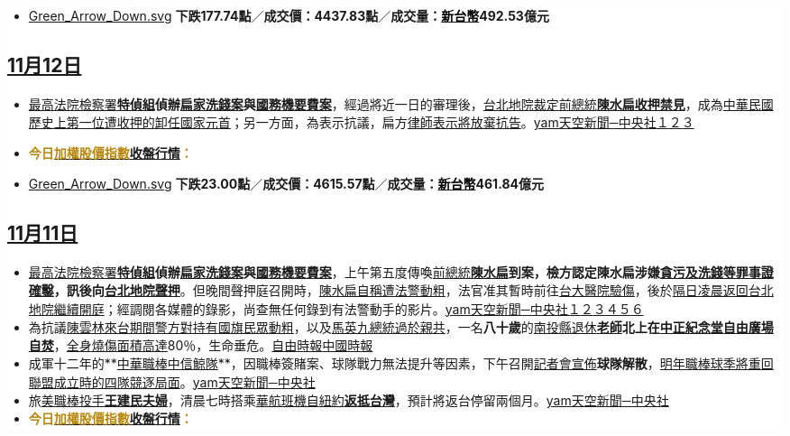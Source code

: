 

  -
    [Green_Arrow_Down.svg](https://zh.wikipedia.org/wiki/File:Green_Arrow_Down.svg "fig:Green_Arrow_Down.svg")
    **下跌177.74點**／**成交價：4437.83點**／**成交量：[<span style="color: black;">新台幣</span>](../Page/新臺幣.md "wikilink")492.53億元**

## [11月12日](../Page/11月12日.md "wikilink")

  - [最高法院檢察署](../Page/中華民國最高法院.md "wikilink")**[特偵組](../Page/特別偵查組.md "wikilink")**偵辦**[扁家洗錢案](../Page/陳水扁家庭密帳案.md "wikilink")**與**[國務機要費案](../Page/國務機要費案.md "wikilink")**，經過將近一日的審理後，[台北地院裁定](../Page/臺灣臺北地方法院.md "wikilink")[前總統](../Page/中華民國總統.md "wikilink")**[陳水扁](../Page/陳水扁.md "wikilink")[收押禁見](../Page/羈押.md "wikilink")**，成為[中華民國歷史上第一位遭收押的](../Page/中華民國歷史.md "wikilink")[卸任國家元首](../Page/中華民國國家元首列表.md "wikilink")；另一方面，為表示抗議，扁方[律師表示將放棄](../Page/律師.md "wikilink")[抗告](../Page/抗告.md "wikilink")。[yam天空新聞─中央社１](http://n.yam.com/cna/politics/200811/20081112414508.html)[２](http://n.yam.com/cna/politics/200811/20081112420693.html)[３](http://n.yam.com/cna/politics/200811/20081112420697.html)
  - <span style="color: #b8860b;">**今日[<span style="color: #b8860b;">加權股價指數</span>收盤行情](../Page/加權股價指數.md "wikilink")：**</span>



  -
    [Green_Arrow_Down.svg](https://zh.wikipedia.org/wiki/File:Green_Arrow_Down.svg "fig:Green_Arrow_Down.svg")
    **下跌23.00點**／**成交價：4615.57點**／**成交量：[<span style="color: black;">新台幣</span>](../Page/新臺幣.md "wikilink")461.84億元**

## [11月11日](../Page/11月11日.md "wikilink")

  - [最高法院檢察署](../Page/中華民國最高法院.md "wikilink")**[特偵組](../Page/特別偵查組.md "wikilink")**偵辦**[扁家洗錢案](../Page/陳水扁家庭密帳案.md "wikilink")**與**[國務機要費案](../Page/國務機要費案.md "wikilink")**，上午第五度傳喚[前總統](../Page/中華民國總統.md "wikilink")**[陳水扁](../Page/陳水扁.md "wikilink")**到案，檢方認定陳水扁涉嫌[貪污及](../Page/貪污.md "wikilink")[洗錢等罪事證確鑿](../Page/洗錢.md "wikilink")，訊後向[台北地院](../Page/臺灣臺北地方法院.md "wikilink")**[聲押](../Page/羈押.md "wikilink")**。但晚間聲押庭召開時，[陳水扁自稱遭](../Page/陳水扁.md "wikilink")[法警動粗](../Page/法警.md "wikilink")，法官准其暫時前往[台大醫院驗傷](../Page/國立臺灣大學醫學院附設醫院.md "wikilink")，後於[隔日凌晨返回台北地院繼續開庭](../Page/11月12日.md "wikilink")；經調閱各媒體的錄影，尚查無任何錄到有法警動手的影片。[yam天空新聞─中央社１](http://n.yam.com/cna/politics/200811/20081111387854.html)[２](http://n.yam.com/cna/politics/200811/20081111396267.html)[３](http://n.yam.com/cna/politics/200811/20081111396289.html)[４](http://n.yam.com/cna/politics/200811/20081111396300.html)[５](http://n.yam.com/cna/politics/200811/20081112403702.html)[６](http://n.yam.com/cna/politics/200811/20081112403726.html)
  - 為抗議[陳雲林來台期間警方對持有](../Page/第二次江陳會談.md "wikilink")[國旗民眾動粗](../Page/中華民國國旗.md "wikilink")，以及[馬英九](../Page/馬英九.md "wikilink")[總統過於親](../Page/中華民國總統.md "wikilink")[共](../Page/中華人民共和國.md "wikilink")，一名**八十歲**的[南投縣退休](../Page/南投縣.md "wikilink")**[老師](../Page/老師.md "wikilink")**北上在**[中正紀念堂](../Page/中正紀念堂.md "wikilink")[自由廣場](../Page/自由廣場.md "wikilink")[自焚](../Page/自焚.md "wikilink")**，[全身](../Page/皮膚.md "wikilink")[燒傷面積高達](../Page/燒傷.md "wikilink")80％，生命垂危。[自由時報](https://web.archive.org/web/20110928021127/http://www.libertytimes.com.tw/2008/new/nov/12/today-t2.htm)[中國時報](http://news.chinatimes.com/2007Cti/2007Cti-News/2007Cti-News-Content/0,4521,110502+112008111200260,00.html)
  - 成軍十二年的**[中華職棒](../Page/中華職棒.md "wikilink")[中信鯨隊](../Page/中信鯨.md "wikilink")**，因職棒簽賭案、球隊戰力無法提升等因素，下午召開[記者會宣佈](../Page/記者會.md "wikilink")**球隊解散**，[明年職棒球季將重回聯盟成立時的四隊競逐局面](../Page/2009年.md "wikilink")。[yam天空新聞─中央社](http://n.yam.com/cna/sports/200811/20081111396287.html)
  - 旅[美](../Page/美國.md "wikilink")[職棒](../Page/美國職棒大聯盟.md "wikilink")[投手](../Page/投手.md "wikilink")**[王建民](../Page/王建民.md "wikilink")[夫婦](../Page/夫妻.md "wikilink")**，清晨七時搭乘[華航班機自](../Page/中華航空.md "wikilink")[紐約](../Page/紐約.md "wikilink")**[返抵台灣](../Page/臺灣桃園國際機場.md "wikilink")**，預計將返台停留兩個月。[yam天空新聞─中央社](http://n.yam.com/cna/sports/200811/20081111379666.html)
  - <span style="color: #b8860b;">**今日[<span style="color: #b8860b;">加權股價指數</span>收盤行情](../Page/加權股價指數.md "wikilink")：**</span>
